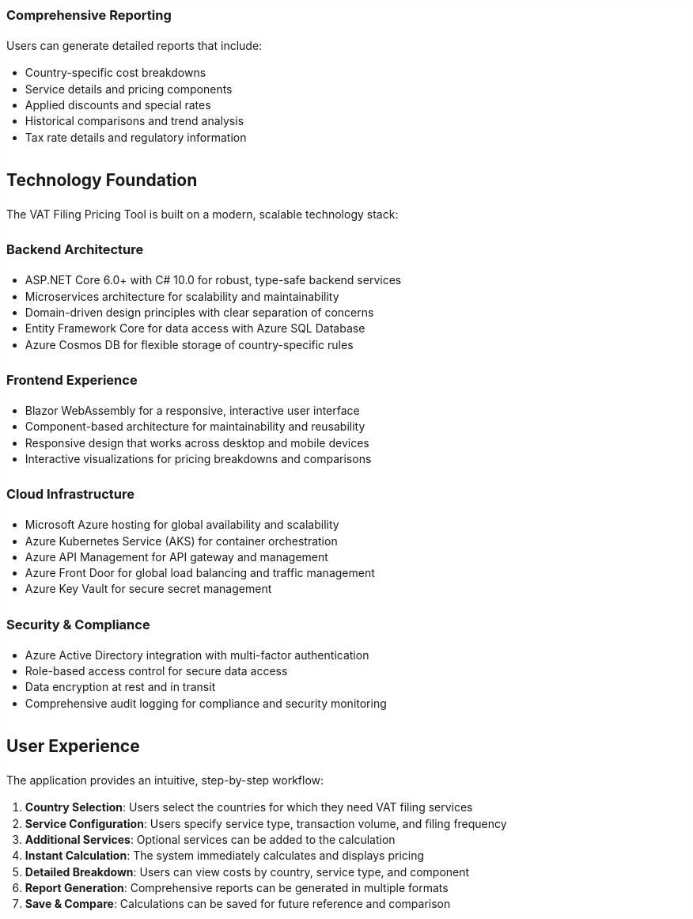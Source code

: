 ### Comprehensive Reporting
Users can generate detailed reports that include:
- Country-specific cost breakdowns
- Service details and pricing components
- Applied discounts and special rates
- Historical comparisons and trend analysis
- Tax rate details and regulatory information

## Technology Foundation

The VAT Filing Pricing Tool is built on a modern, scalable technology stack:

### Backend Architecture
- ASP.NET Core 6.0+ with C# 10.0 for robust, type-safe backend services
- Microservices architecture for scalability and maintainability
- Domain-driven design principles with clear separation of concerns
- Entity Framework Core for data access with Azure SQL Database
- Azure Cosmos DB for flexible storage of country-specific rules

### Frontend Experience
- Blazor WebAssembly for a responsive, interactive user interface
- Component-based architecture for maintainability and reusability
- Responsive design that works across desktop and mobile devices
- Interactive visualizations for pricing breakdowns and comparisons

### Cloud Infrastructure
- Microsoft Azure hosting for global availability and scalability
- Azure Kubernetes Service (AKS) for container orchestration
- Azure API Management for API gateway and management
- Azure Front Door for global load balancing and traffic management
- Azure Key Vault for secure secret management

### Security & Compliance
- Azure Active Directory integration with multi-factor authentication
- Role-based access control for secure data access
- Data encryption at rest and in transit
- Comprehensive audit logging for compliance and security monitoring

## User Experience

The application provides an intuitive, step-by-step workflow:

1. **Country Selection**: Users select the countries for which they need VAT filing services
2. **Service Configuration**: Users specify service type, transaction volume, and filing frequency
3. **Additional Services**: Optional services can be added to the calculation
4. **Instant Calculation**: The system immediately calculates and displays pricing
5. **Detailed Breakdown**: Users can view costs by country, service type, and component
6. **Report Generation**: Comprehensive reports can be generated in multiple formats
7. **Save & Compare**: Calculations can be saved for future reference and comparison
